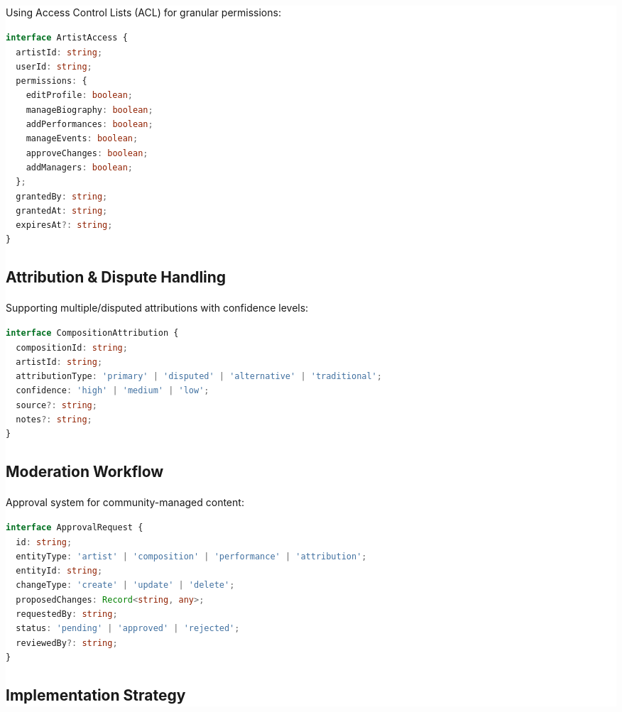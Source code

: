 Using Access Control Lists (ACL) for granular permissions:

```typescript
interface ArtistAccess {
  artistId: string;
  userId: string;
  permissions: {
    editProfile: boolean;
    manageBiography: boolean;
    addPerformances: boolean;
    manageEvents: boolean;
    approveChanges: boolean;
    addManagers: boolean;
  };
  grantedBy: string;
  grantedAt: string;
  expiresAt?: string;
}
```

## Attribution & Dispute Handling

Supporting multiple/disputed attributions with confidence levels:

```typescript
interface CompositionAttribution {
  compositionId: string;
  artistId: string;
  attributionType: 'primary' | 'disputed' | 'alternative' | 'traditional';
  confidence: 'high' | 'medium' | 'low';
  source?: string;
  notes?: string;
}
```

## Moderation Workflow

Approval system for community-managed content:

```typescript
interface ApprovalRequest {
  id: string;
  entityType: 'artist' | 'composition' | 'performance' | 'attribution';
  entityId: string;
  changeType: 'create' | 'update' | 'delete';
  proposedChanges: Record<string, any>;
  requestedBy: string;
  status: 'pending' | 'approved' | 'rejected';
  reviewedBy?: string;
}
```

## Implementation Strategy
